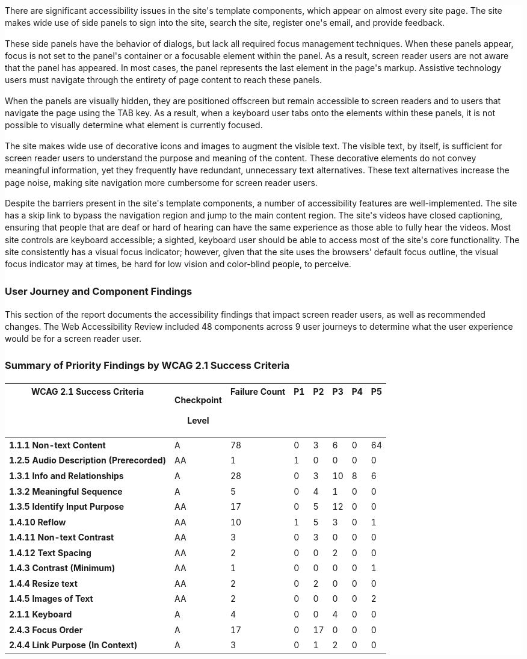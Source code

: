 There are significant accessibility issues in the site's template components, which appear on almost every site page. The site makes wide use of side panels to sign into the site, search the site, register one's email, and provide feedback.

These side panels have the behavior of dialogs, but lack all required focus management techniques. When these panels appear, focus is not set to the panel's container or a focusable element within the panel. As a result, screen reader users are not aware that the panel has appeared. In most cases, the panel represents the last element in the page's markup. Assistive technology users must navigate through the entirety of page content to reach these panels.

When the panels are visually hidden, they are positioned offscreen but remain accessible to screen readers and to users that navigate the page using the TAB key. As a result, when a keyboard user tabs onto the elements within these panels, it is not possible to visually determine what element is currently focused.

The site makes wide use of decorative icons and images to augment the visible text. The visible text, by itself, is sufficient for screen reader users to understand the purpose and meaning of the content. These decorative elements do not convey meaningful information, yet they frequently have redundant, unnecessary text alternatives. These text alternatives increase the page noise, making site navigation more cumbersome for screen reader users.

Despite the barriers present in the site's template components, a number of accessibility features are well-implemented. The site has a skip link to bypass the navigation region and jump to the main content region. The site's videos have closed captioning, ensuring that people that are deaf or hard of hearing can have the same experience as those able to fully hear the videos. Most site controls are keyboard accessible; a sighted, keyboard user should be able to access most of the site's core functionality. The site consistently has a visual focus indicator; however, given that the site uses the browsers' default focus outline, the visual focus indicator may at times, be hard for low vision and color-blind people, to perceive.

### User Journey and Component Findings <a href="#_toc46408216" id="_toc46408216"></a>

This section of the report documents the accessibility findings that impact screen reader users, as well as recommended changes. The Web Accessibility Review included 48 components across 9 user journeys to determine what the user experience would be for a screen reader user.

### Summary of Priority Findings by WCAG 2.1 Success Criteria <a href="#_toc46408217" id="_toc46408217"></a>

| **WCAG 2.1 Success Criteria**             | <p><strong>Checkpoint</strong></p><p><strong>Level</strong></p> | **Failure Count** | **P1** | **P2** | **P3** | **P4** | **P5** |
| ----------------------------------------- | --------------------------------------------------------------- | ----------------- | ------ | ------ | ------ | ------ | ------ |
| **1.1.1 Non-text Content**                | A                                                               | 78                | 0      | 3      | 6      | 0      | 64     |
| **1.2.5 Audio Description (Prerecorded)** | AA                                                              | 1                 | 1      | 0      | 0      | 0      | 0      |
| **1.3.1 Info and Relationships**          | A                                                               | 28                | 0      | 3      | 10     | 8      | 6      |
| **1.3.2 Meaningful Sequence**             | A                                                               | 5                 | 0      | 4      | 1      | 0      | 0      |
| **1.3.5 Identify Input Purpose**          | AA                                                              | 17                | 0      | 5      | 12     | 0      | 0      |
| **1.4.10 Reflow**                         | AA                                                              | 10                | 1      | 5      | 3      | 0      | 1      |
| **1.4.11 Non-text Contrast**              | AA                                                              | 3                 | 0      | 3      | 0      | 0      | 0      |
| **1.4.12 Text Spacing**                   | AA                                                              | 2                 | 0      | 0      | 2      | 0      | 0      |
| **1.4.3 Contrast (Minimum)**              | AA                                                              | 1                 | 0      | 0      | 0      | 0      | 1      |
| **1.4.4 Resize text**                     | AA                                                              | 2                 | 0      | 2      | 0      | 0      | 0      |
| **1.4.5 Images of Text**                  | AA                                                              | 2                 | 0      | 0      | 0      | 0      | 2      |
| **2.1.1 Keyboard**                        | A                                                               | 4                 | 0      | 0      | 4      | 0      | 0      |
| **2.4.3 Focus Order**                     | A                                                               | 17                | 0      | 17     | 0      | 0      | 0      |
| **2.4.4 Link Purpose (In Context)**       | A                                                               | 3                 | 0      | 1      | 2      | 0      | 0      |